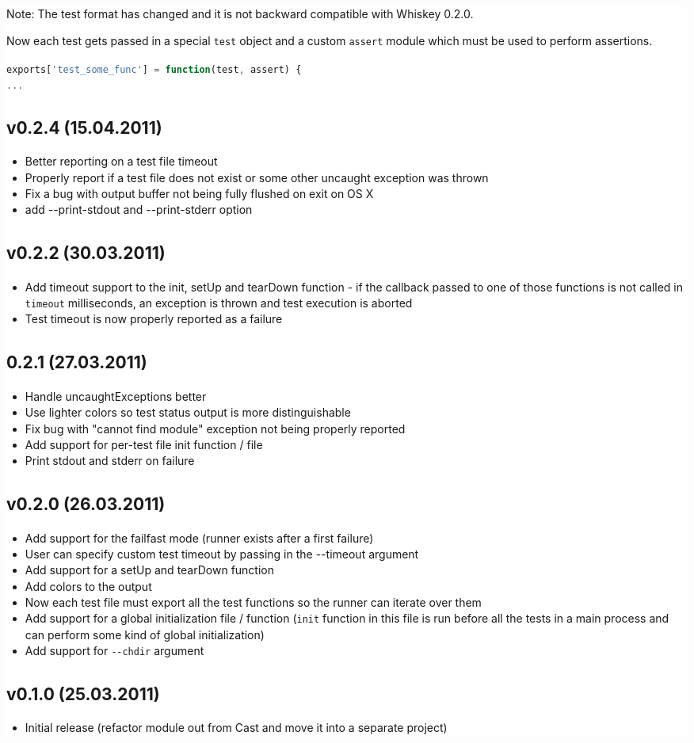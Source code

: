 Note: The test format has changed and it is not backward compatible with
Whiskey 0.2.0.

Now each test gets passed in a special `test` object and a custom `assert`
module which must be used to perform assertions.

``` javascript
exports['test_some_func'] = function(test, assert) {
...
```

## v0.2.4 (15.04.2011)

* Better reporting on a test file timeout
* Properly report if a test file does not exist or some other
  uncaught exception was thrown
* Fix a bug with output buffer not being fully flushed on exit
  on OS X
* add --print-stdout and --print-stderr option

## v0.2.2 (30.03.2011)

* Add timeout support to the init, setUp and tearDown function -
 if the callback passed to one of those functions is not called in
 `timeout` milliseconds, an exception is thrown and test execution
 is aborted
* Test timeout is now properly reported as a failure

## 0.2.1 (27.03.2011)

* Handle uncaughtExceptions better
* Use lighter colors so test status output is more distinguishable
* Fix bug with "cannot find module" exception not being properly reported
* Add support for per-test file init function / file
* Print stdout and stderr on failure

## v0.2.0 (26.03.2011)

* Add support for the failfast mode (runner exists after a first failure)
* User can specify custom test timeout by passing in the --timeout argument
* Add support for a setUp and tearDown function
* Add colors to the output
* Now each test file must export all the test functions so the runner can
  iterate over them
* Add support for a global initialization file / function (`init` function in
  this file is run before all the tests in a main process and can perform
  some kind of global initialization)
* Add support for `--chdir` argument

## v0.1.0 (25.03.2011)

* Initial release (refactor module out from Cast and move it into a separate
  project)
